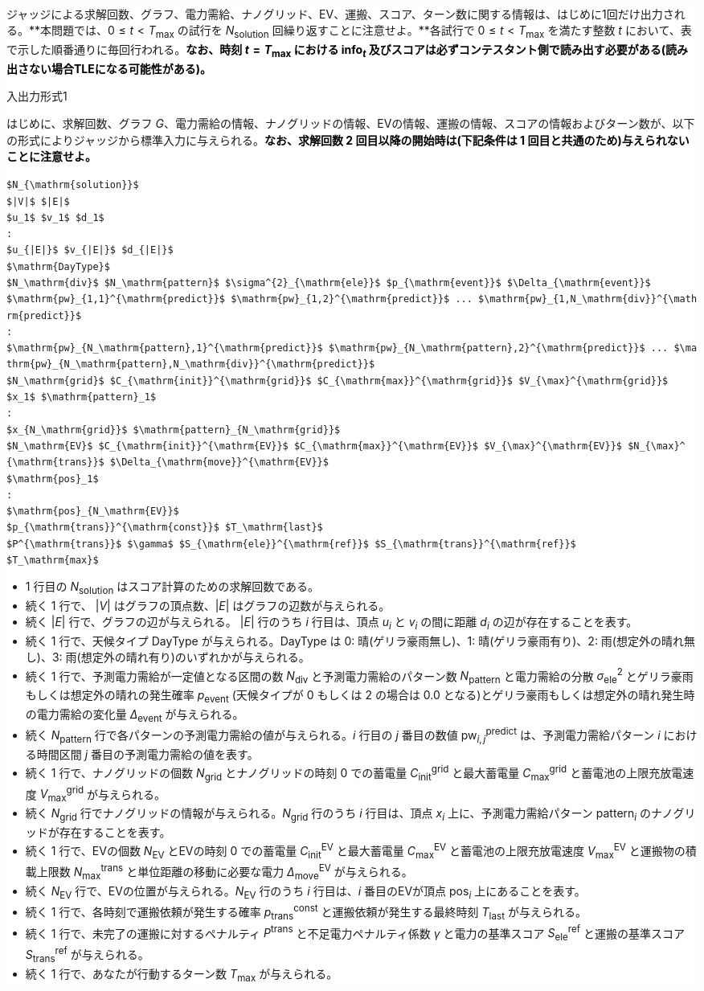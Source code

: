 ジャッジによる求解回数、グラフ、電力需給、ナノグリッド、EV、運搬、スコア、ターン数に関する情報は、はじめに$1$回だけ出力される。**本問題では、$0 \leq t \lt T_\mathrm{max}$ の試行を $N_{\mathrm{solution}}$ 回繰り返すことに注意せよ。**各試行で $0 \leq t \lt T_\mathrm{max}$ を満たす整数 $t$ において、表で示した順番通りに毎回行われる。<span style="color:black; font-weight:bold;">なお、時刻 $t=T_\mathrm{max}$ における $\mathrm{info}_t$ 及びスコアは必ずコンテスタント側で読み出す必要がある(読み出さない場合TLEになる可能性がある)。</span>

 入出力形式1 

はじめに、求解回数、グラフ $G$、電力需給の情報、ナノグリッドの情報、EVの情報、運搬の情報、スコアの情報およびターン数が、以下の形式によりジャッジから標準入力に与えられる。<span style="color:black; font-weight:bold;">なお、求解回数 $2$ 回目以降の開始時は(下記条件は $1$ 回目と共通のため)与えられないことに注意せよ。</span>

```plain
$N_{\mathrm{solution}}$
$|V|$ $|E|$
$u_1$ $v_1$ $d_1$
:
$u_{|E|}$ $v_{|E|}$ $d_{|E|}$
$\mathrm{DayType}$
$N_\mathrm{div}$ $N_\mathrm{pattern}$ $\sigma^{2}_{\mathrm{ele}}$ $p_{\mathrm{event}}$ $\Delta_{\mathrm{event}}$
$\mathrm{pw}_{1,1}^{\mathrm{predict}}$ $\mathrm{pw}_{1,2}^{\mathrm{predict}}$ ... $\mathrm{pw}_{1,N_\mathrm{div}}^{\mathrm{predict}}$
:
$\mathrm{pw}_{N_\mathrm{pattern},1}^{\mathrm{predict}}$ $\mathrm{pw}_{N_\mathrm{pattern},2}^{\mathrm{predict}}$ ... $\mathrm{pw}_{N_\mathrm{pattern},N_\mathrm{div}}^{\mathrm{predict}}$
$N_\mathrm{grid}$ $C_{\mathrm{init}}^{\mathrm{grid}}$ $C_{\mathrm{max}}^{\mathrm{grid}}$ $V_{\max}^{\mathrm{grid}}$
$x_1$ $\mathrm{pattern}_1$ 
: 
$x_{N_\mathrm{grid}}$ $\mathrm{pattern}_{N_\mathrm{grid}}$ 
$N_\mathrm{EV}$ $C_{\mathrm{init}}^{\mathrm{EV}}$ $C_{\mathrm{max}}^{\mathrm{EV}}$ $V_{\max}^{\mathrm{EV}}$ $N_{\max}^{\mathrm{trans}}$ $\Delta_{\mathrm{move}}^{\mathrm{EV}}$
$\mathrm{pos}_1$
:
$\mathrm{pos}_{N_\mathrm{EV}}$
$p_{\mathrm{trans}}^{\mathrm{const}}$ $T_\mathrm{last}$
$P^{\mathrm{trans}}$ $\gamma$ $S_{\mathrm{ele}}^{\mathrm{ref}}$ $S_{\mathrm{trans}}^{\mathrm{ref}}$
$T_\mathrm{max}$
```

- $1$ 行目の $N_{\mathrm{solution}}$ はスコア計算のための求解回数である。
- 続く $1$ 行で、 $|V|$ はグラフの頂点数、$|E|$ はグラフの辺数が与えられる。
- 続く $|E|$ 行で、グラフの辺が与えられる。 $|E|$ 行のうち $i$ 行目は、頂点 $u_{i}$ と $v_{i}$ の間に距離 $d_i$ の辺が存在することを表す。
- 続く $1$ 行で、天候タイプ $\mathrm{DayType}$ が与えられる。$\mathrm{DayType}$ は $0$: 晴(ゲリラ豪雨無し)、$1$: 晴(ゲリラ豪雨有り)、$2$: 雨(想定外の晴れ無し)、$3$: 雨(想定外の晴れ有り)のいずれかが与えられる。
- 続く $1$ 行で、予測電力需給が一定値となる区間の数 $N_\mathrm{div}$ と予測電力需給のパターン数 $N_\mathrm{pattern}$ と電力需給の分散 $\sigma^{2}_{\mathrm{ele}}$ とゲリラ豪雨もしくは想定外の晴れの発生確率 $p_{\mathrm{event}}$ (天候タイプが $0$ もしくは $2$ の場合は $0.0$ となる)とゲリラ豪雨もしくは想定外の晴れ発生時の電力需給の変化量 $\Delta_{\mathrm{event}}$ が与えられる。
- 続く $N_\mathrm{pattern}$ 行で各パターンの予測電力需給の値が与えられる。$i$ 行目の $j$ 番目の数値 $\mathrm{pw}_{i,j}^{\mathrm{predict}}$ は、予測電力需給パターン $i$ における時間区間 $j$ 番目の予測電力需給の値を表す。
- 続く $1$ 行で、ナノグリッドの個数 $N_\mathrm{grid}$ とナノグリッドの時刻 $0$ での蓄電量 $C_{\mathrm{init}}^{\mathrm{grid}}$ と最大蓄電量 $C_{\mathrm{max}}^{\mathrm{grid}}$ と蓄電池の上限充放電速度 $V_{\max}^{\mathrm{grid}}$ が与えられる。
- 続く $N_\mathrm{grid}$ 行でナノグリッドの情報が与えられる。$N_\mathrm{grid}$ 行のうち $i$ 行目は、頂点 $x_i$ 上に、予測電力需給パターン $\mathrm{pattern}_i$ のナノグリッドが存在することを表す。
- 続く $1$ 行で、EVの個数 $N_\mathrm{EV}$ とEVの時刻 $0$ での蓄電量 $C_{\mathrm{init}}^{\mathrm{EV}}$ と最大蓄電量 $C_{\mathrm{max}}^{\mathrm{EV}}$ と蓄電池の上限充放電速度 $V_{\max}^{\mathrm{EV}}$ と運搬物の積載上限数 $N_{\max}^{\mathrm{trans}}$ と単位距離の移動に必要な電力 $\Delta_{\mathrm{move}}^{\mathrm{EV}}$ が与えられる。
- 続く $N_\mathrm{EV}$ 行で、EVの位置が与えられる。$N_\mathrm{EV}$ 行のうち $i$ 行目は、$i$ 番目のEVが頂点 $\mathrm{pos}_i$ 上にあることを表す。
- 続く $1$ 行で、各時刻で運搬依頼が発生する確率 $p_{\mathrm{trans}}^{\mathrm{const}}$ と運搬依頼が発生する最終時刻 $T_\mathrm{last}$ が与えられる。
- 続く $1$ 行で、未完了の運搬に対するペナルティ $P^{\mathrm{trans}}$ と不足電力ペナルティ係数 $\gamma$ と電力の基準スコア $S_{\mathrm{ele}}^{\mathrm{ref}}$ と運搬の基準スコア $S_{\mathrm{trans}}^{\mathrm{ref}}$ が与えられる。
- 続く $1$ 行で、あなたが行動するターン数 $T_{\max}$ が与えられる。
